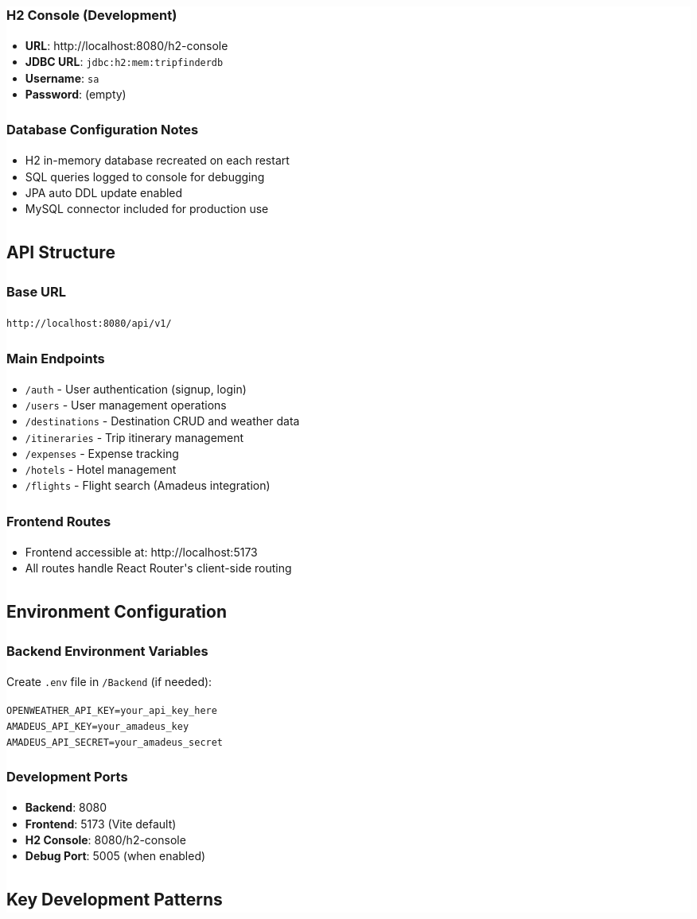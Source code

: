 ### H2 Console (Development)
- **URL**: http://localhost:8080/h2-console
- **JDBC URL**: `jdbc:h2:mem:tripfinderdb`
- **Username**: `sa`
- **Password**: (empty)

### Database Configuration Notes
- H2 in-memory database recreated on each restart
- SQL queries logged to console for debugging
- JPA auto DDL update enabled
- MySQL connector included for production use

## API Structure

### Base URL
`http://localhost:8080/api/v1/`

### Main Endpoints
- `/auth` - User authentication (signup, login)
- `/users` - User management operations
- `/destinations` - Destination CRUD and weather data
- `/itineraries` - Trip itinerary management
- `/expenses` - Expense tracking
- `/hotels` - Hotel management
- `/flights` - Flight search (Amadeus integration)

### Frontend Routes
- Frontend accessible at: http://localhost:5173
- All routes handle React Router's client-side routing

## Environment Configuration

### Backend Environment Variables
Create `.env` file in `/Backend` (if needed):
```
OPENWEATHER_API_KEY=your_api_key_here
AMADEUS_API_KEY=your_amadeus_key
AMADEUS_API_SECRET=your_amadeus_secret
```

### Development Ports
- **Backend**: 8080
- **Frontend**: 5173 (Vite default)
- **H2 Console**: 8080/h2-console
- **Debug Port**: 5005 (when enabled)

## Key Development Patterns
